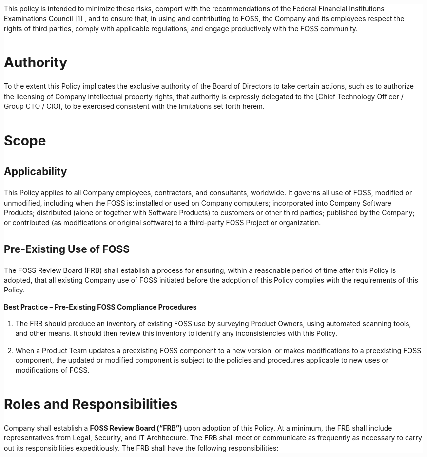 This policy is intended to minimize these risks, comport with the
recommendations of the Federal Financial Institutions Examinations
Council [1] , and to ensure that, in using and contributing to FOSS, the
Company and its employees respect the rights of third parties, comply
with applicable regulations, and engage productively with the FOSS
community.

# Authority

To the extent this Policy implicates the exclusive authority of the
Board of Directors to take certain actions, such as to authorize the
licensing of Company intellectual property rights, that authority is
expressly delegated to the \[Chief Technology Officer / Group CTO /
CIO\], to be exercised consistent with the limitations set forth herein.

# Scope

## Applicability

This Policy applies to all Company employees, contractors, and
consultants, worldwide. It governs all use of FOSS, modified or
unmodified, including when the FOSS is: installed or used on Company
computers; incorporated into Company Software Products; distributed
(alone or together with Software Products) to customers or other third
parties; published by the Company; or contributed (as modifications or
original software) to a third-party FOSS Project or organization.

## Pre-Existing Use of FOSS

The FOSS Review Board (FRB) shall establish a process for ensuring,
within a reasonable period of time after this Policy is adopted, that
all existing Company use of FOSS initiated before the adoption of this
Policy complies with the requirements of this Policy.

**Best Practice – Pre-Existing FOSS Compliance Procedures**

1.  The FRB should produce an inventory of existing FOSS use by
    surveying Product Owners, using automated scanning tools, and other
    means. It should then review this inventory to identify any
    inconsistencies with this Policy.

2.  When a Product Team updates a preexisting FOSS component to a new
    version, or makes modifications to a preexisting FOSS component, the
    updated or modified component is subject to the policies and
    procedures applicable to new uses or modifications of FOSS.

# Roles and Responsibilities

Company shall establish a **FOSS Review Board (“FRB”)** upon adoption of
this Policy. At a minimum, the FRB shall include representatives from
Legal, Security, and IT Architecture. The FRB shall meet or communicate
as frequently as necessary to carry out its responsibilities
expeditiously. The FRB shall have the following responsibilities:
